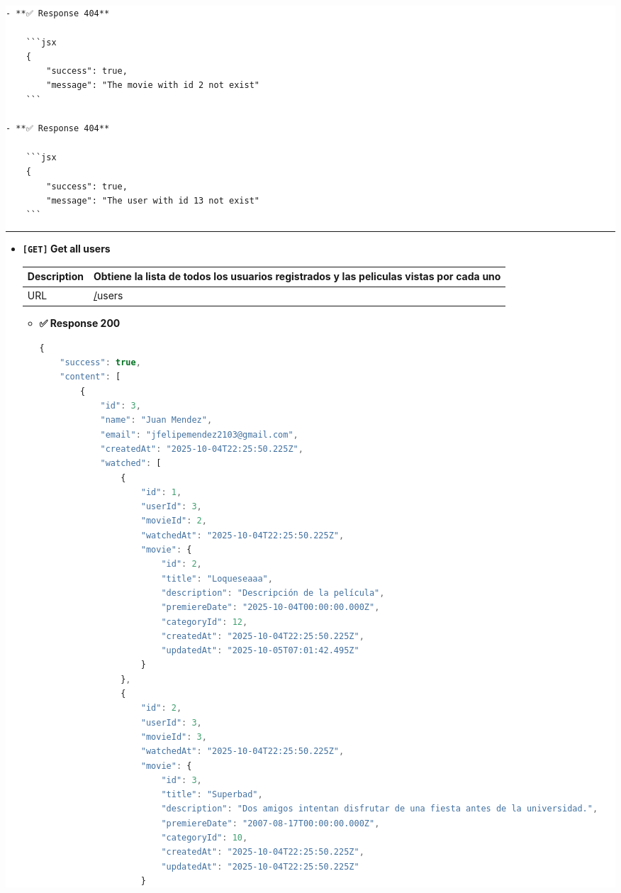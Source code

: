     - **✅ Response 404**
        
        ```jsx
        {
            "success": true,
            "message": "The movie with id 2 not exist"
        ```
        
    - **✅ Response 404**
        
        ```jsx
        {
            "success": true,
            "message": "The user with id 13 not exist"
        ```
        
    

---

- **`[GET]` Get all users**
    
    
    | Description | Obtiene la lista de todos los usuarios registrados y las peliculas vistas por cada uno |
    | --- | --- |
    | URL | [/](https://jsonplaceholder.typicode.com/posts/1)users |
    - **✅ Response 200**
        
        ```jsx
        {
            "success": true,
            "content": [
                {
                    "id": 3,
                    "name": "Juan Mendez",
                    "email": "jfelipemendez2103@gmail.com",
                    "createdAt": "2025-10-04T22:25:50.225Z",
                    "watched": [
                        {
                            "id": 1,
                            "userId": 3,
                            "movieId": 2,
                            "watchedAt": "2025-10-04T22:25:50.225Z",
                            "movie": {
                                "id": 2,
                                "title": "Loqueseaaa",
                                "description": "Descripción de la película",
                                "premiereDate": "2025-10-04T00:00:00.000Z",
                                "categoryId": 12,
                                "createdAt": "2025-10-04T22:25:50.225Z",
                                "updatedAt": "2025-10-05T07:01:42.495Z"
                            }
                        },
                        {
                            "id": 2,
                            "userId": 3,
                            "movieId": 3,
                            "watchedAt": "2025-10-04T22:25:50.225Z",
                            "movie": {
                                "id": 3,
                                "title": "Superbad",
                                "description": "Dos amigos intentan disfrutar de una fiesta antes de la universidad.",
                                "premiereDate": "2007-08-17T00:00:00.000Z",
                                "categoryId": 10,
                                "createdAt": "2025-10-04T22:25:50.225Z",
                                "updatedAt": "2025-10-04T22:25:50.225Z"
                            }
